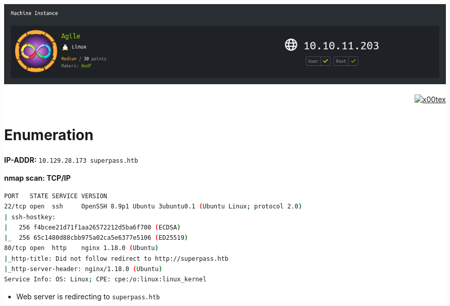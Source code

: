 ![](agile_banner.png)

<p align="right">   <a href="https://www.hackthebox.eu/home/users/profile/391067" target="_blank"><img loading="lazy" alt="x00tex" src="https://www.hackthebox.eu/badge/image/391067"></a>
</p>

# Enumeration

**IP-ADDR:** `10.129.28.173 superpass.htb`

****nmap scan: TCP/IP****

```bash
PORT   STATE SERVICE VERSION
22/tcp open  ssh     OpenSSH 8.9p1 Ubuntu 3ubuntu0.1 (Ubuntu Linux; protocol 2.0)
| ssh-hostkey: 
|   256 f4bcee21d71f1aa26572212d5ba6f700 (ECDSA)
|_  256 65c1480d88cbb975a02ca5e6377e5106 (ED25519)
80/tcp open  http    nginx 1.18.0 (Ubuntu)
|_http-title: Did not follow redirect to http://superpass.htb
|_http-server-header: nginx/1.18.0 (Ubuntu)
Service Info: OS: Linux; CPE: cpe:/o:linux:linux_kernel
```

* Web server is redirecting to `superpass.htb`
